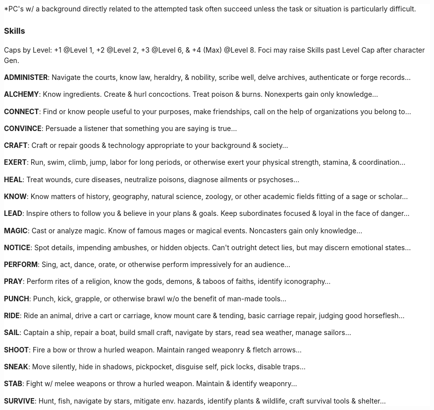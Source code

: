 
*PC's w/ a background directly related to the attempted task often succeed unless the task or situation is particularly difficult.

### Skills

Caps by Level: +1 @Level 1, +2 @Level 2, +3 @Level 6, & +4 (Max) @Level 8. Foci may raise Skills past Level Cap after character Gen.

**ADMINISTER**: Navigate the courts, know law, heraldry, & nobility, scribe well, delve archives, authenticate or forge records…

**ALCHEMY**: Know ingredients. Create & hurl concoctions. Treat poison & burns. Nonexperts gain only knowledge…

**CONNECT**: Find or know people useful to your purposes, make friendships, call on the help of organizations you belong to…

**CONVINCE**: Persuade a listener that something you are saying is true…

**CRAFT**: Craft or repair goods & technology appropriate to your background & society…

**EXERT**: Run, swim, climb, jump, labor for long periods, or otherwise exert your physical strength, stamina, & coordination…

**HEAL**: Treat wounds, cure diseases, neutralize poisons, diagnose ailments or psychoses…

**KNOW**: Know matters of history, geography, natural science, zoology, or other academic fields fitting of a sage or scholar…

**LEAD**: Inspire others to follow you & believe in your plans & goals. Keep subordinates focused & loyal in the face of danger…

**MAGIC**: Cast or analyze magic. Know of famous mages or magical events. Noncasters gain only knowledge…

**NOTICE**: Spot details, impending ambushes, or hidden objects. Can't outright detect lies, but may discern emotional states…

**PERFORM**: Sing, act, dance, orate, or otherwise perform impressively for an audience…

**PRAY**: Perform rites of a religion, know the gods, demons, & taboos of faiths, identify iconography…

**PUNCH**: Punch, kick, grapple, or otherwise brawl w/o the benefit of man-made tools…

**RIDE**: Ride an animal, drive a cart or carriage, know mount care & tending, basic carriage repair, judging good horseflesh…

**SAIL**: Captain a ship, repair a boat, build small craft, navigate by stars, read sea weather, manage sailors…

**SHOOT**: Fire a bow or throw a hurled weapon. Maintain ranged weaponry & fletch arrows…

**SNEAK**: Move silently, hide in shadows, pickpocket, disguise self, pick locks, disable traps…

**STAB**: Fight w/ melee weapons or throw a hurled weapon. Maintain & identify weaponry…

**SURVIVE**: Hunt, fish, navigate by stars, mitigate env. hazards, identify plants & wildlife, craft survival tools & shelter…
